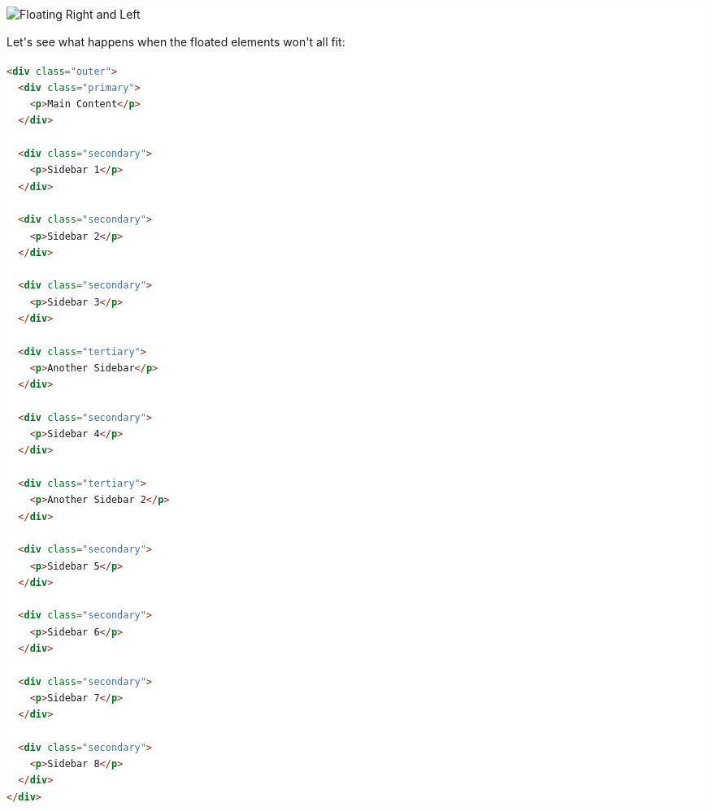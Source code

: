 

![Floating Right and Left](https://d3jtzah944tvom.cloudfront.net/202/images/lesson_6/floats-03.png)



Let's see what happens when the floated elements won't all fit:

```html
<div class="outer">
  <div class="primary">
    <p>Main Content</p>
  </div>

  <div class="secondary">
    <p>Sidebar 1</p>
  </div>

  <div class="secondary">
    <p>Sidebar 2</p>
  </div>

  <div class="secondary">
    <p>Sidebar 3</p>
  </div>

  <div class="tertiary">
    <p>Another Sidebar</p>
  </div>

  <div class="secondary">
    <p>Sidebar 4</p>
  </div>

  <div class="tertiary">
    <p>Another Sidebar 2</p>
  </div>

  <div class="secondary">
    <p>Sidebar 5</p>
  </div>

  <div class="secondary">
    <p>Sidebar 6</p>
  </div>

  <div class="secondary">
    <p>Sidebar 7</p>
  </div>

  <div class="secondary">
    <p>Sidebar 8</p>
  </div>
</div>
```
